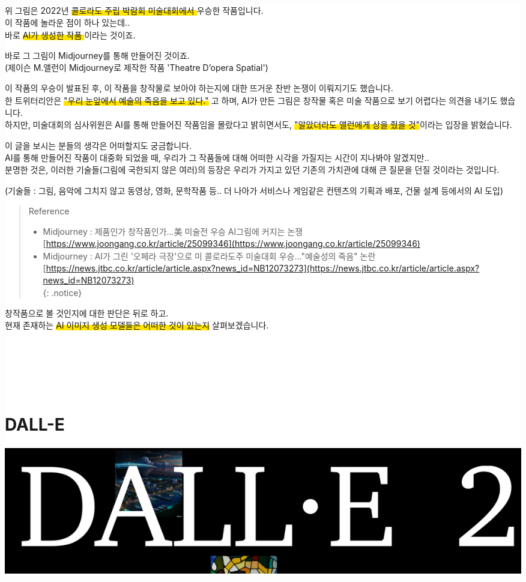 위 그림은 2022년 <span style='background:linear-gradient(to top, #FFE400 50%, transparent 50%)'> 콜로라도 주립 박람회 미술대회에서 </span> 우승한 작품입니다.  
이 작품에 놀라운 점이 하나 있는데..  
바로 <span style='background:linear-gradient(to top, #FFE400 50%, transparent 50%)'> AI가 생성한 작품 </span> 이라는 것이죠.  

바로 그 그림이 Midjourney를 통해 만들어진 것이죠.  
(제이슨 M.앨런이 Midjourney로 제작한 작품 'Theatre D’opera Spatial')  

이 작품의 우승이 발표된 후, 이 작품을 창작물로 보아야 하는지에 대한 뜨거운 찬반 논쟁이 이뤄지기도 했습니다.  
한 트위터리안은 <span style='background:linear-gradient(to top, #FFE400 50%, transparent 50%)'> "우리 눈앞에서 예술의 죽음을 보고 있다."</span> 고 하며, AI가 만든 그림은 창작물 혹은 미술 작품으로 보기 어렵다는 의견을 내기도 했습니다.  
하지만, 미술대회의 심사위원은 AI를 통해 만들어진 작품임을 몰랐다고 밝히면서도, <span style='background:linear-gradient(to top, #FFE400 50%, transparent 50%)'> "알았더라도 앨런에게 상을 줬을 것"</span>이라는 입장을 밝혔습니다.  

이 글을 보시는 분들의 생각은 어떠할지도 궁금합니다.  
AI를 통해 만들어진 작품이 대중화 되었을 때, 우리가 그 작품들에 대해 어떠한 시각을 가질지는 시간이 지나봐야 알겠지만..  
분명한 것은, 이러한 기술들(그림에 국한되지 않은 여러)의 등장은 우리가 가지고 있던 기존의 가치관에 대해 큰 질문을 던질 것이라는 것입니다.  

(기술들 : 그림, 음악에 그치지 않고 동영상, 영화, 문학작품 등.. 더 나아가 서비스나 게임같은 컨텐츠의 기획과 배포, 건물 설계 등에서의 AI 도입)  

> Reference  
> * Midjourney : 제품인가 창작품인가…美 미술전 우승 AI그림에 커지는 논쟁  
[https://www.joongang.co.kr/article/25099346](https://www.joongang.co.kr/article/25099346)  
> * Midjourney : AI가 그린 '오페라 극장'으로 미 콜로라도주 미술대회 우승…"예술성의 죽음" 논란  
[https://news.jtbc.co.kr/article/article.aspx?news_id=NB12073273](https://news.jtbc.co.kr/article/article.aspx?news_id=NB12073273)  
{: .notice}

창작품으로 볼 것인지에 대한 판단은 뒤로 하고.  
현재 존재하는 <span style='background:linear-gradient(to top, #FFE400 50%, transparent 50%)'> AI 이미지 생성 모델들은 어떠한 것이 있는지</span> 살펴보겠습니다.  


<br>
<br>
<br>
<br>

# DALL-E

![](/assets/images/20230122_001_000.png)
